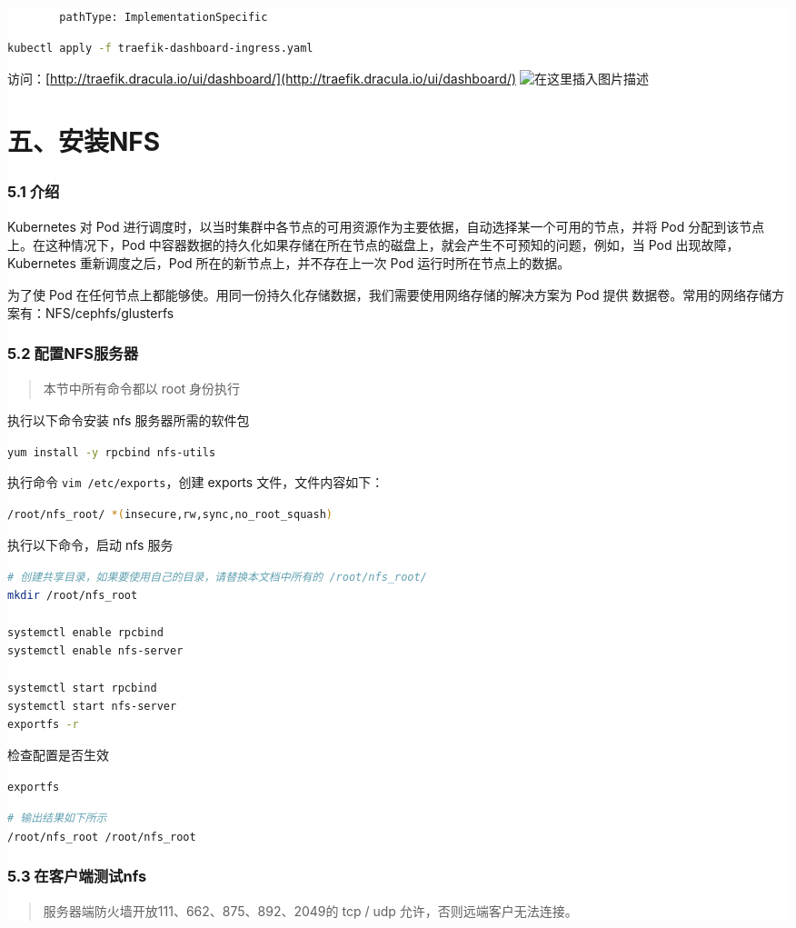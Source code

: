 ```bash
        pathType: ImplementationSpecific
```

```bash
kubectl apply -f traefik-dashboard-ingress.yaml
```
访问：[http://traefik.dracula.io/ui/dashboard/](http://traefik.dracula.io/ui/dashboard/)
![在这里插入图片描述](https://img-blog.csdnimg.cn/20210225111655339.png?x-oss-process=image/watermark,type_ZmFuZ3poZW5naGVpdGk,shadow_10,text_aHR0cHM6Ly9ibG9nLmNzZG4ubmV0L2N0d3kyOTEzMTQ=,size_16,color_FFFFFF,t_70)


# 五、安装NFS
### 5.1 介绍
Kubernetes 对 Pod 进行调度时，以当时集群中各节点的可用资源作为主要依据，自动选择某一个可用的节点，并将 Pod 分配到该节点上。在这种情况下，Pod 中容器数据的持久化如果存储在所在节点的磁盘上，就会产生不可预知的问题，例如，当 Pod 出现故障，Kubernetes 重新调度之后，Pod 所在的新节点上，并不存在上一次 Pod 运行时所在节点上的数据。

为了使 Pod 在任何节点上都能够使。用同一份持久化存储数据，我们需要使用网络存储的解决方案为 Pod 提供 数据卷。常用的网络存储方案有：NFS/cephfs/glusterfs

### 5.2 配置NFS服务器
>本节中所有命令都以 root 身份执行

执行以下命令安装 nfs 服务器所需的软件包

```bash
yum install -y rpcbind nfs-utils
```
执行命令 `vim /etc/exports`，创建 exports 文件，文件内容如下：

```bash
/root/nfs_root/ *(insecure,rw,sync,no_root_squash)
```
 执行以下命令，启动 nfs 服务

```bash
# 创建共享目录，如果要使用自己的目录，请替换本文档中所有的 /root/nfs_root/
mkdir /root/nfs_root

systemctl enable rpcbind
systemctl enable nfs-server

systemctl start rpcbind
systemctl start nfs-server
exportfs -r
```
检查配置是否生效

```bash
exportfs
```

```bash
# 输出结果如下所示
/root/nfs_root /root/nfs_root
```

### 5.3 在客户端测试nfs
> 服务器端防火墙开放111、662、875、892、2049的 tcp / udp 允许，否则远端客户无法连接。
